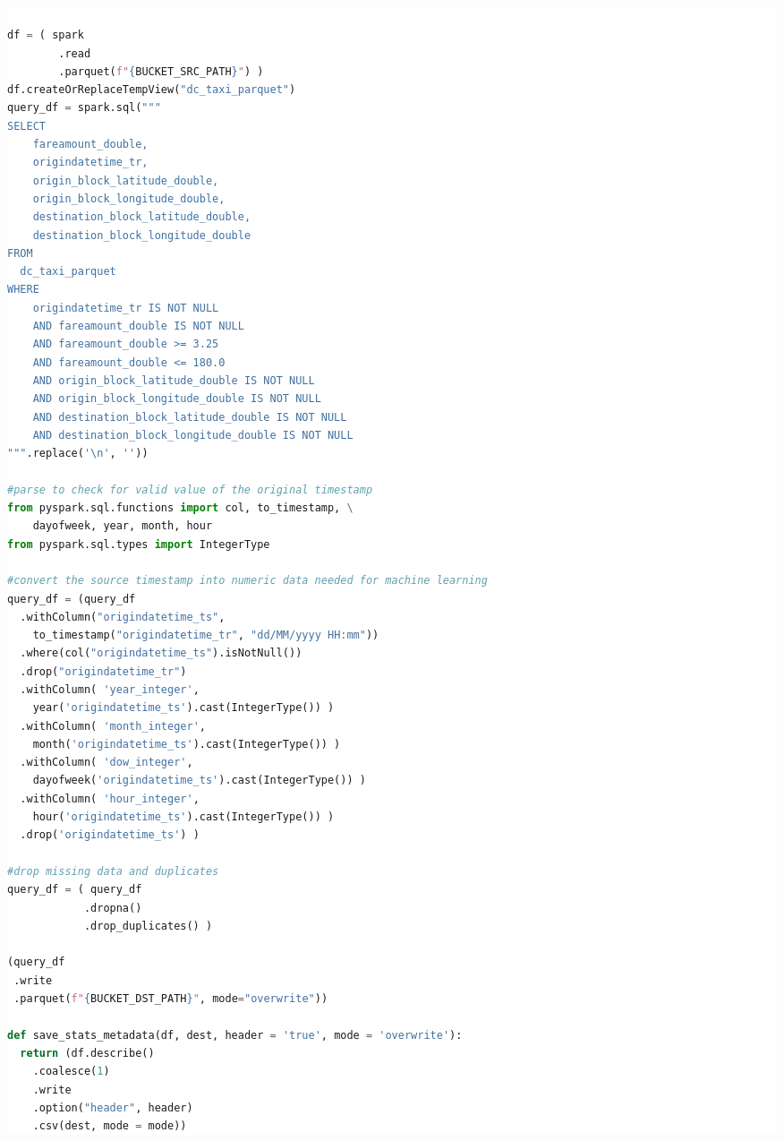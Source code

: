 ```py

df = ( spark
        .read
        .parquet(f"{BUCKET_SRC_PATH}") )
df.createOrReplaceTempView("dc_taxi_parquet")
query_df = spark.sql("""
SELECT
    fareamount_double,
    origindatetime_tr,
    origin_block_latitude_double,
    origin_block_longitude_double,
    destination_block_latitude_double,
    destination_block_longitude_double
FROM
  dc_taxi_parquet
WHERE
    origindatetime_tr IS NOT NULL
    AND fareamount_double IS NOT NULL
    AND fareamount_double >= 3.25
    AND fareamount_double <= 180.0
    AND origin_block_latitude_double IS NOT NULL
    AND origin_block_longitude_double IS NOT NULL
    AND destination_block_latitude_double IS NOT NULL
    AND destination_block_longitude_double IS NOT NULL
""".replace('\n', ''))

#parse to check for valid value of the original timestamp
from pyspark.sql.functions import col, to_timestamp, \
    dayofweek, year, month, hour
from pyspark.sql.types import IntegerType

#convert the source timestamp into numeric data needed for machine learning
query_df = (query_df
  .withColumn("origindatetime_ts",
    to_timestamp("origindatetime_tr", "dd/MM/yyyy HH:mm"))
  .where(col("origindatetime_ts").isNotNull())
  .drop("origindatetime_tr")
  .withColumn( 'year_integer',
    year('origindatetime_ts').cast(IntegerType()) )
  .withColumn( 'month_integer',
    month('origindatetime_ts').cast(IntegerType()) )
  .withColumn( 'dow_integer',
    dayofweek('origindatetime_ts').cast(IntegerType()) )
  .withColumn( 'hour_integer',
    hour('origindatetime_ts').cast(IntegerType()) )
  .drop('origindatetime_ts') )

#drop missing data and duplicates
query_df = ( query_df
            .dropna()
            .drop_duplicates() )

(query_df
 .write
 .parquet(f"{BUCKET_DST_PATH}", mode="overwrite"))

def save_stats_metadata(df, dest, header = 'true', mode = 'overwrite'):
  return (df.describe()
    .coalesce(1)
    .write
    .option("header", header)
    .csv(dest, mode = mode))

```